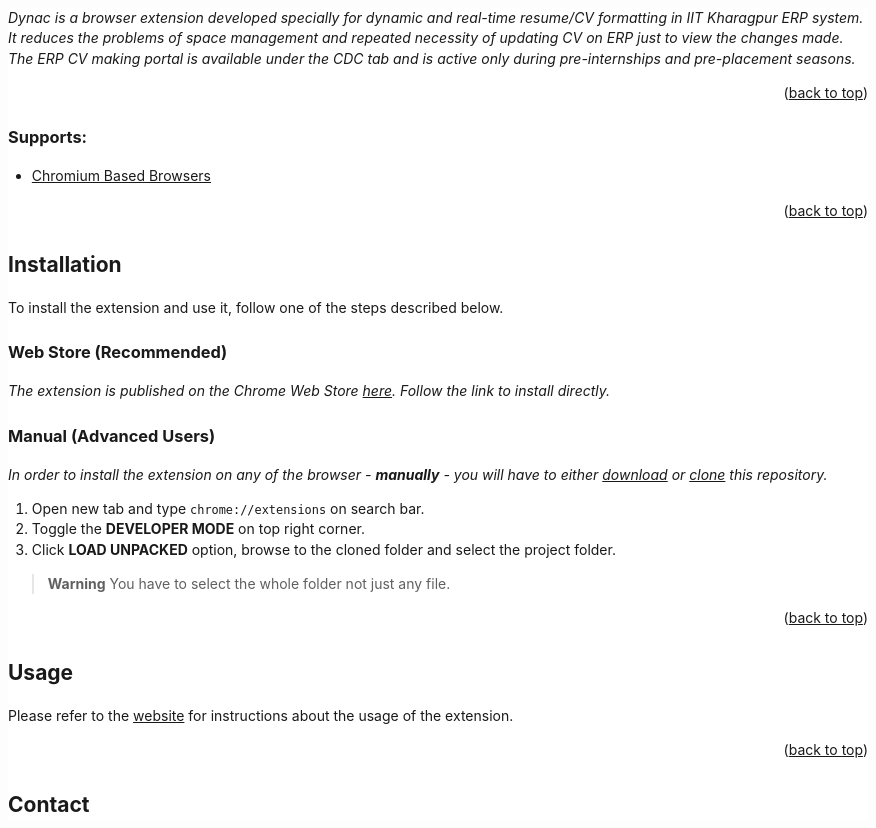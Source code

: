   </a>
</div>

_Dynac is a browser extension developed specially for dynamic and real-time resume/CV formatting in IIT Kharagpur ERP system. It reduces the problems of space management and repeated necessity of updating CV on ERP just to view the changes made. The ERP CV making portal is available under the CDC tab and is active only during pre-internships and pre-placement seasons._

<p align="right">(<a href="#top">back to top</a>)</p>

<div id="supports"></div>

### Supports:

- [Chromium Based Browsers](<https://en.wikipedia.org/wiki/Chromium_(web_browser)#Browsers_based_on_Chromium>)

<p align="right">(<a href="#top">back to top</a>)</p>



## Installation

To install the extension and use it, follow one of the steps described below.

### Web Store (Recommended)

_The extension is published on the Chrome Web Store [here][web-store-url]. Follow the link to install directly._

### Manual (Advanced Users)

_In order to install the extension on any of the browser - **manually** - you will have to either [download](https://blog.hubspot.com/website/download-from-github?hubs_content=blog.hubspot.com/website/download-from-github&hubs_content-cta=downloading%20a%20repository#repository) or [clone](https://docs.github.com/en/repositories/creating-and-managing-repositories/cloning-a-repository) this repository._

1. Open new tab and type `chrome://extensions` on search bar.
2. Toggle the **DEVELOPER MODE** on top right corner.
3. Click **LOAD UNPACKED** option, browse to the cloned folder and select the project folder.

> **Warning** You have to select the whole folder not just any file.

<p align="right">(<a href="#top">back to top</a>)</p>



## Usage



Please refer to the [website][website-url] for instructions about the usage of the extension.

<p align="right">(<a href="#top">back to top</a>)</p>



## Contact


[contributors-shield]: https://img.shields.io/github/contributors/metakgp/dynac.svg?style=for-the-badge
[contributors-url]: https://github.com/metakgp/dynac/graphs/contributors
[forks-shield]: https://img.shields.io/github/forks/metakgp/dynac.svg?style=for-the-badge
[forks-url]: https://github.com/metakgp/dynac/network/members
[stars-shield]: https://img.shields.io/github/stars/metakgp/dynac.svg?style=for-the-badge
[stars-url]: https://github.com/metakgp/dynac/stargazers
[issues-shield]: https://img.shields.io/github/issues/metakgp/dynac.svg?style=for-the-badge
[issues-url]: https://github.com/metakgp/dynac/issues
[license-shield]: https://img.shields.io/github/license/metakgp/dynac.svg?style=for-the-badge
[license-url]: https://github.com/metakgp/dynac/blob/master/LICENSE
[wiki-shield]: https://custom-icon-badges.demolab.com/badge/metakgp_wiki-grey?logo=metakgp_logo&logoColor=white&style=for-the-badge
[wiki-url]: https://wiki.metakgp.org
[web-store-url]: https://chrome.google.com/webstore/detail/dynac-kgp-erp/hlfjmfmnklaknaahfeofbcifgemgaokd
[website-url]: https://sites.google.com/view/dynac-kgp-erp